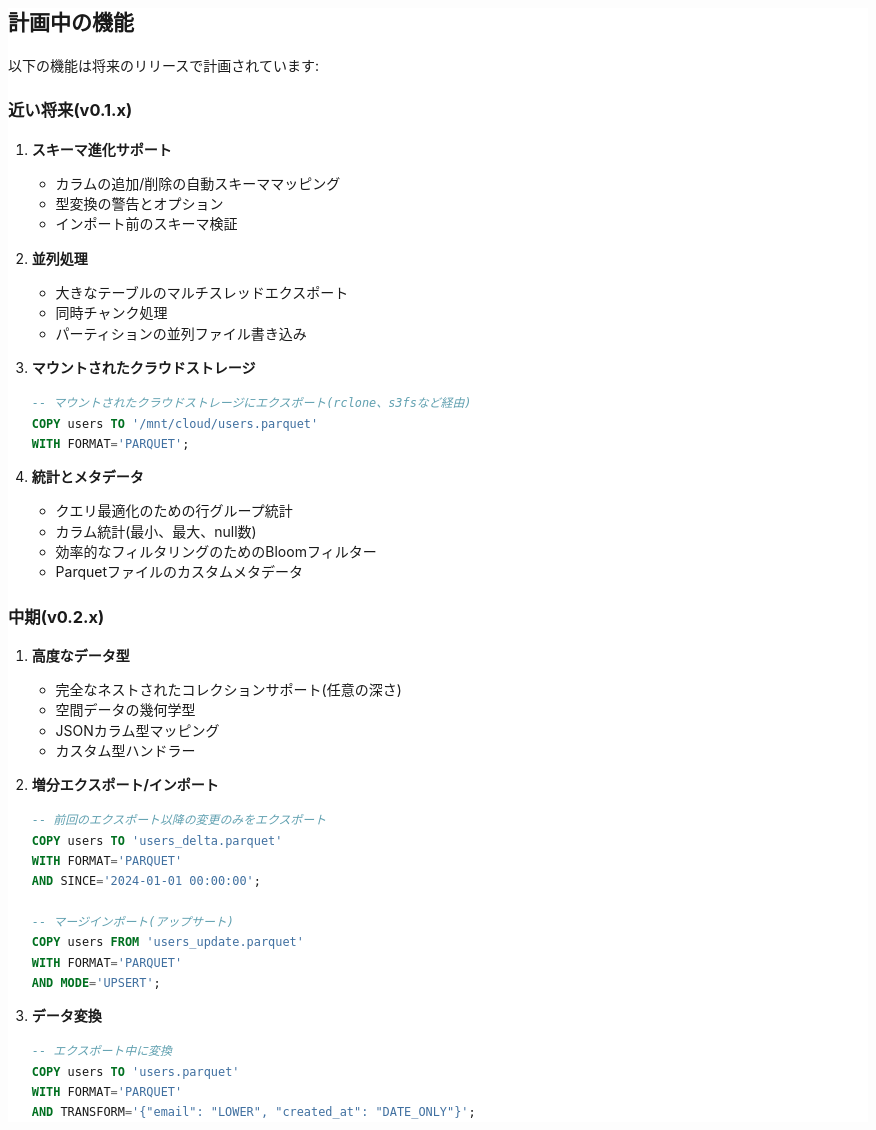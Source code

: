 ## 計画中の機能

以下の機能は将来のリリースで計画されています:

### 近い将来(v0.1.x)

1. **スキーマ進化サポート**
   - カラムの追加/削除の自動スキーママッピング
   - 型変換の警告とオプション
   - インポート前のスキーマ検証

2. **並列処理**
   - 大きなテーブルのマルチスレッドエクスポート
   - 同時チャンク処理
   - パーティションの並列ファイル書き込み

3. **マウントされたクラウドストレージ**
   ```sql
   -- マウントされたクラウドストレージにエクスポート(rclone、s3fsなど経由)
   COPY users TO '/mnt/cloud/users.parquet'
   WITH FORMAT='PARQUET';
   ```

4. **統計とメタデータ**
   - クエリ最適化のための行グループ統計
   - カラム統計(最小、最大、null数)
   - 効率的なフィルタリングのためのBloomフィルター
   - Parquetファイルのカスタムメタデータ

### 中期(v0.2.x)

1. **高度なデータ型**
   - 完全なネストされたコレクションサポート(任意の深さ)
   - 空間データの幾何学型
   - JSONカラム型マッピング
   - カスタム型ハンドラー

2. **増分エクスポート/インポート**
   ```sql
   -- 前回のエクスポート以降の変更のみをエクスポート
   COPY users TO 'users_delta.parquet'
   WITH FORMAT='PARQUET'
   AND SINCE='2024-01-01 00:00:00';

   -- マージインポート(アップサート)
   COPY users FROM 'users_update.parquet'
   WITH FORMAT='PARQUET'
   AND MODE='UPSERT';
   ```

3. **データ変換**
   ```sql
   -- エクスポート中に変換
   COPY users TO 'users.parquet'
   WITH FORMAT='PARQUET'
   AND TRANSFORM='{"email": "LOWER", "created_at": "DATE_ONLY"}';
   ```
